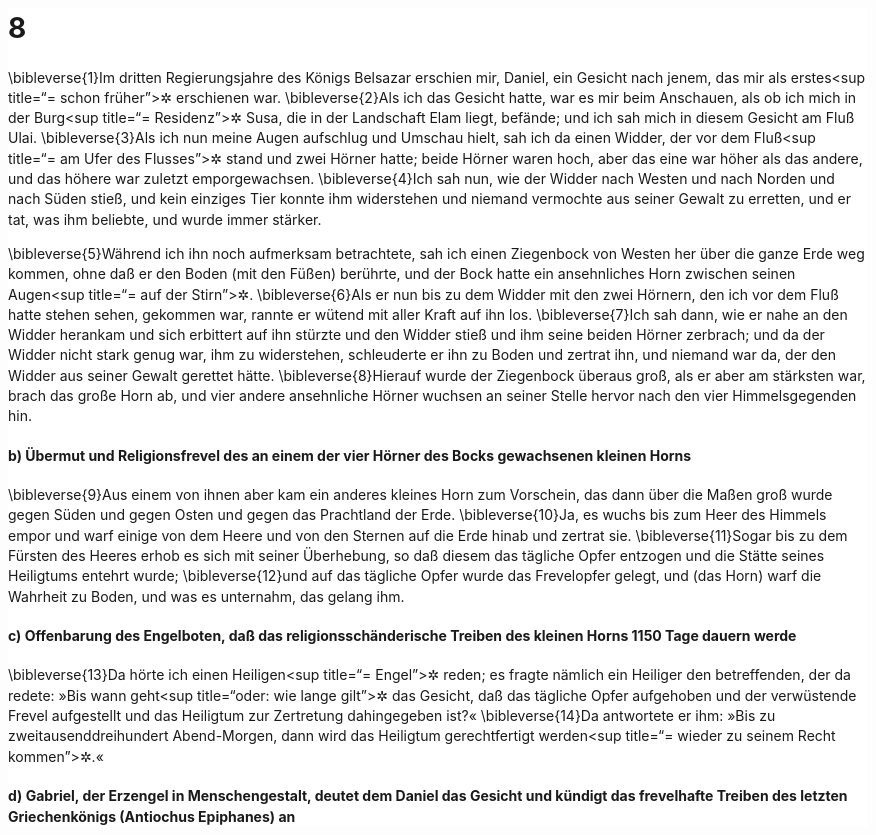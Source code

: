 # 8
\bibleverse{1}Im dritten Regierungsjahre des Königs Belsazar erschien mir, Daniel, ein Gesicht nach jenem, das mir als erstes<sup title=“= schon früher”>&#x2732;</sup> erschienen war.
\bibleverse{2}Als ich das Gesicht hatte, war es mir beim Anschauen, als ob ich mich in der Burg<sup title=“= Residenz”>&#x2732;</sup> Susa, die in der Landschaft Elam liegt, befände; und ich sah mich in diesem Gesicht am Fluß Ulai.
\bibleverse{3}Als ich nun meine Augen aufschlug und Umschau hielt, sah ich da einen Widder, der vor dem Fluß<sup title=“= am Ufer des Flusses”>&#x2732;</sup> stand und zwei Hörner hatte; beide Hörner waren hoch, aber das eine war höher als das andere, und das höhere war zuletzt emporgewachsen.
\bibleverse{4}Ich sah nun, wie der Widder nach Westen und nach Norden und nach Süden stieß, und kein einziges Tier konnte ihm widerstehen und niemand vermochte aus seiner Gewalt zu erretten, und er tat, was ihm beliebte, und wurde immer stärker.

\bibleverse{5}Während ich ihn noch aufmerksam betrachtete, sah ich einen Ziegenbock von Westen her über die ganze Erde weg kommen, ohne daß er den Boden (mit den Füßen) berührte, und der Bock hatte ein ansehnliches Horn zwischen seinen Augen<sup title=“= auf der Stirn”>&#x2732;</sup>.
\bibleverse{6}Als er nun bis zu dem Widder mit den zwei Hörnern, den ich vor dem Fluß hatte stehen sehen, gekommen war, rannte er wütend mit aller Kraft auf ihn los.
\bibleverse{7}Ich sah dann, wie er nahe an den Widder herankam und sich erbittert auf ihn stürzte und den Widder stieß und ihm seine beiden Hörner zerbrach; und da der Widder nicht stark genug war, ihm zu widerstehen, schleuderte er ihn zu Boden und zertrat ihn, und niemand war da, der den Widder aus seiner Gewalt gerettet hätte.
\bibleverse{8}Hierauf wurde der Ziegenbock überaus groß, als er aber am stärksten war, brach das große Horn ab, und vier andere ansehnliche Hörner wuchsen an seiner Stelle hervor nach den vier Himmelsgegenden hin.

#### b) Übermut und Religionsfrevel des an einem der vier Hörner des Bocks gewachsenen kleinen Horns

\bibleverse{9}Aus einem von ihnen aber kam ein anderes kleines Horn zum Vorschein, das dann über die Maßen groß wurde gegen Süden und gegen Osten und gegen das Prachtland der Erde.
\bibleverse{10}Ja, es wuchs bis zum Heer des Himmels empor und warf einige von dem Heere und von den Sternen auf die Erde hinab und zertrat sie.
\bibleverse{11}Sogar bis zu dem Fürsten des Heeres erhob es sich mit seiner Überhebung, so daß diesem das tägliche Opfer entzogen und die Stätte seines Heiligtums entehrt wurde;
\bibleverse{12}und auf das tägliche Opfer wurde das Frevelopfer gelegt, und (das Horn) warf die Wahrheit zu Boden, und was es unternahm, das gelang ihm.

#### c) Offenbarung des Engelboten, daß das religionsschänderische Treiben des kleinen Horns 1150 Tage dauern werde

\bibleverse{13}Da hörte ich einen Heiligen<sup title=“= Engel”>&#x2732;</sup> reden; es fragte nämlich ein Heiliger den betreffenden, der da redete: »Bis wann geht<sup title=“oder: wie lange gilt”>&#x2732;</sup> das Gesicht, daß das tägliche Opfer aufgehoben und der verwüstende Frevel aufgestellt und das Heiligtum zur Zertretung dahingegeben ist?«
\bibleverse{14}Da antwortete er ihm: »Bis zu zweitausenddreihundert Abend-Morgen, dann wird das Heiligtum gerechtfertigt werden<sup title=“= wieder zu seinem Recht kommen”>&#x2732;</sup>.«

#### d) Gabriel, der Erzengel in Menschengestalt, deutet dem Daniel das Gesicht und kündigt das frevelhafte Treiben des letzten Griechenkönigs (Antiochus Epiphanes) an
